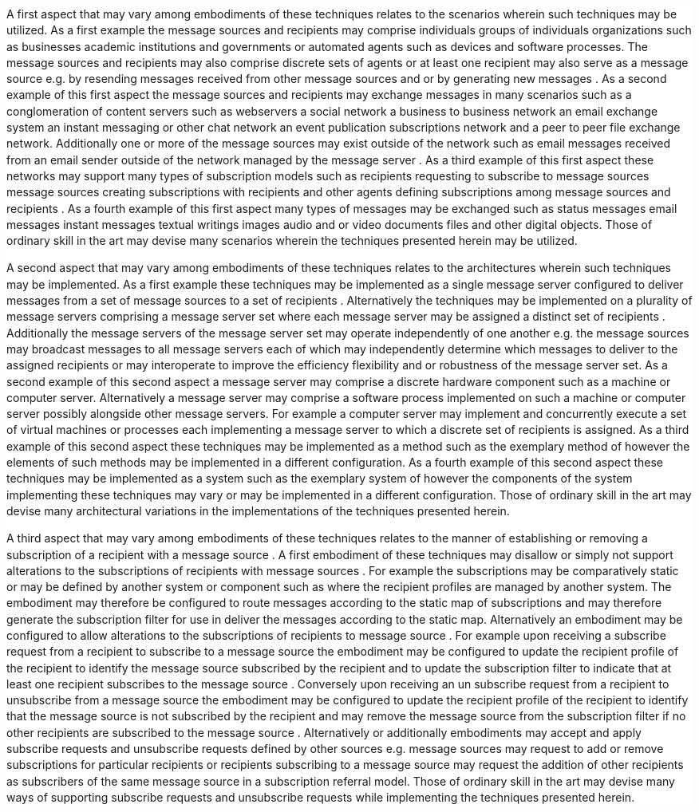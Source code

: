 A first aspect that may vary among embodiments of these techniques relates to the scenarios wherein such techniques may be utilized. As a first example the message sources and recipients may comprise individuals groups of individuals organizations such as businesses academic institutions and governments or automated agents such as devices and software processes. The message sources and recipients may also comprise discrete sets of agents or at least one recipient may also serve as a message source e.g. by resending messages received from other message sources and or by generating new messages . As a second example of this first aspect the message sources and recipients may exchange messages in many scenarios such as a conglomeration of content servers such as webservers a social network a business to business network an email exchange system an instant messaging or other chat network an event publication subscriptions network and a peer to peer file exchange network. Additionally one or more of the message sources may exist outside of the network such as email messages received from an email sender outside of the network managed by the message server . As a third example of this first aspect these networks may support many types of subscription models such as recipients requesting to subscribe to message sources message sources creating subscriptions with recipients and other agents defining subscriptions among message sources and recipients . As a fourth example of this first aspect many types of messages may be exchanged such as status messages email messages instant messages textual writings images audio and or video documents files and other digital objects. Those of ordinary skill in the art may devise many scenarios wherein the techniques presented herein may be utilized.

A second aspect that may vary among embodiments of these techniques relates to the architectures wherein such techniques may be implemented. As a first example these techniques may be implemented as a single message server configured to deliver messages from a set of message sources to a set of recipients . Alternatively the techniques may be implemented on a plurality of message servers comprising a message server set where each message server may be assigned a distinct set of recipients . Additionally the message servers of the message server set may operate independently of one another e.g. the message sources may broadcast messages to all message servers each of which may independently determine which messages to deliver to the assigned recipients or may interoperate to improve the efficiency flexibility and or robustness of the message server set. As a second example of this second aspect a message server may comprise a discrete hardware component such as a machine or computer server. Alternatively a message server may comprise a software process implemented on such a machine or computer server possibly alongside other message servers. For example a computer server may implement and concurrently execute a set of virtual machines or processes each implementing a message server to which a discrete set of recipients is assigned. As a third example of this second aspect these techniques may be implemented as a method such as the exemplary method of however the elements of such methods may be implemented in a different configuration. As a fourth example of this second aspect these techniques may be implemented as a system such as the exemplary system of however the components of the system implementing these techniques may vary or may be implemented in a different configuration. Those of ordinary skill in the art may devise many architectural variations in the implementations of the techniques presented herein.

A third aspect that may vary among embodiments of these techniques relates to the manner of establishing or removing a subscription of a recipient with a message source . A first embodiment of these techniques may disallow or simply not support alterations to the subscriptions of recipients with message sources . For example the subscriptions may be comparatively static or may be defined by another system or component such as where the recipient profiles are managed by another system. The embodiment may therefore be configured to route messages according to the static map of subscriptions and may therefore generate the subscription filter for use in deliver the messages according to the static map. Alternatively an embodiment may be configured to allow alterations to the subscriptions of recipients to message source . For example upon receiving a subscribe request from a recipient to subscribe to a message source the embodiment may be configured to update the recipient profile of the recipient to identify the message source subscribed by the recipient and to update the subscription filter to indicate that at least one recipient subscribes to the message source . Conversely upon receiving an un subscribe request from a recipient to unsubscribe from a message source the embodiment may be configured to update the recipient profile of the recipient to identify that the message source is not subscribed by the recipient and may remove the message source from the subscription filter if no other recipients are subscribed to the message source . Alternatively or additionally embodiments may accept and apply subscribe requests and unsubscribe requests defined by other sources e.g. message sources may request to add or remove subscriptions for particular recipients or recipients subscribing to a message source may request the addition of other recipients as subscribers of the same message source in a subscription referral model. Those of ordinary skill in the art may devise many ways of supporting subscribe requests and unsubscribe requests while implementing the techniques presented herein.
